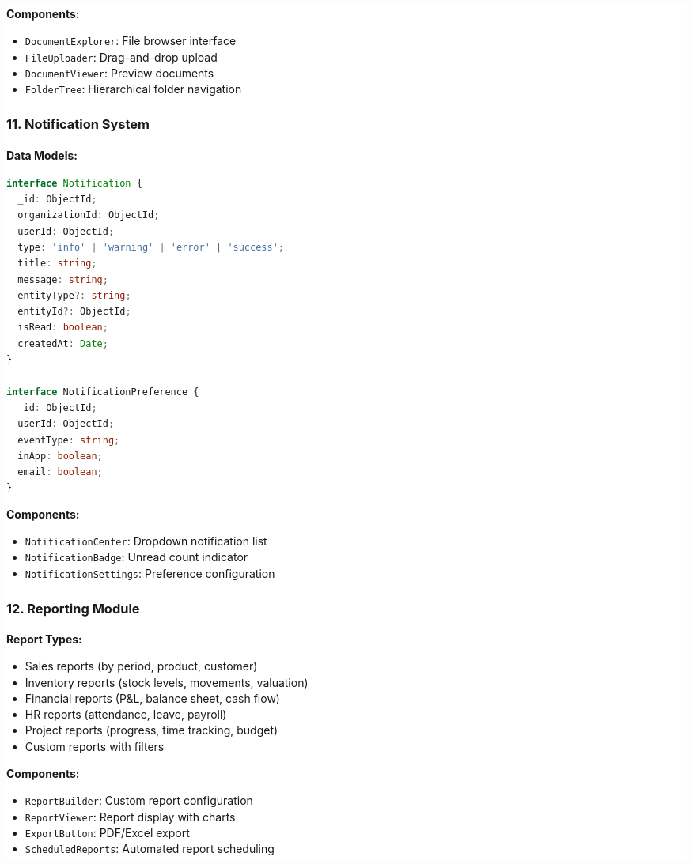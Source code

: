 **Components:**
- `DocumentExplorer`: File browser interface
- `FileUploader`: Drag-and-drop upload
- `DocumentViewer`: Preview documents
- `FolderTree`: Hierarchical folder navigation

### 11. Notification System

**Data Models:**

```typescript
interface Notification {
  _id: ObjectId;
  organizationId: ObjectId;
  userId: ObjectId;
  type: 'info' | 'warning' | 'error' | 'success';
  title: string;
  message: string;
  entityType?: string;
  entityId?: ObjectId;
  isRead: boolean;
  createdAt: Date;
}

interface NotificationPreference {
  _id: ObjectId;
  userId: ObjectId;
  eventType: string;
  inApp: boolean;
  email: boolean;
}
```

**Components:**
- `NotificationCenter`: Dropdown notification list
- `NotificationBadge`: Unread count indicator
- `NotificationSettings`: Preference configuration

### 12. Reporting Module

**Report Types:**
- Sales reports (by period, product, customer)
- Inventory reports (stock levels, movements, valuation)
- Financial reports (P&L, balance sheet, cash flow)
- HR reports (attendance, leave, payroll)
- Project reports (progress, time tracking, budget)
- Custom reports with filters

**Components:**
- `ReportBuilder`: Custom report configuration
- `ReportViewer`: Report display with charts
- `ExportButton`: PDF/Excel export
- `ScheduledReports`: Automated report scheduling
